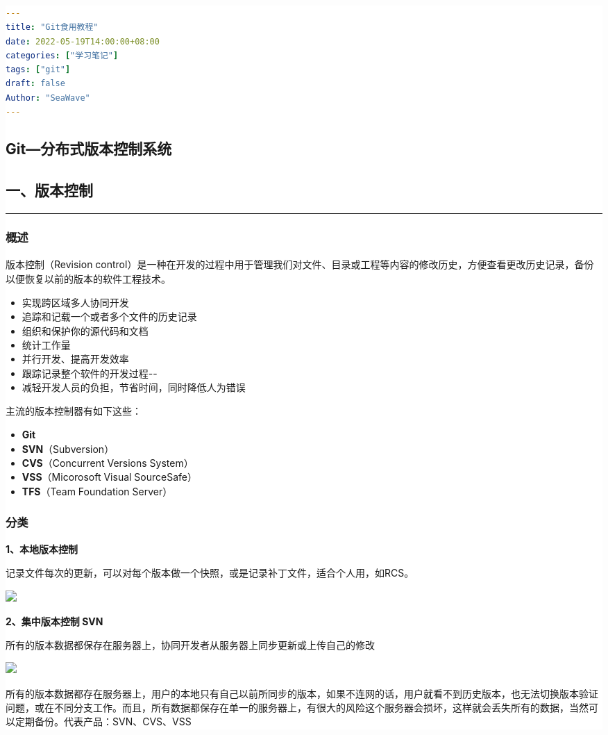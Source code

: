 ```yaml
---
title: "Git食用教程"
date: 2022-05-19T14:00:00+08:00
categories: ["学习笔记"]
tags: ["git"]
draft: false
Author: "SeaWave"
---
```




## Git—分布式版本控制系统

## 一、版本控制

------------------

### 概述

版本控制（Revision control）是一种在开发的过程中用于管理我们对文件、目录或工程等内容的修改历史，方便查看更改历史记录，备份以便恢复以前的版本的软件工程技术。

- 实现跨区域多人协同开发
- 追踪和记载一个或者多个文件的历史记录
- 组织和保护你的源代码和文档
- 统计工作量
- 并行开发、提高开发效率
- 跟踪记录整个软件的开发过程--
- 减轻开发人员的负担，节省时间，同时降低人为错误

主流的版本控制器有如下这些：

- **Git**
- **SVN**（Subversion）
- **CVS**（Concurrent Versions System）
- **VSS**（Micorosoft Visual SourceSafe）
- **TFS**（Team Foundation Server）

### 分类

**1、本地版本控制**

记录文件每次的更新，可以对每个版本做一个快照，或是记录补丁文件，适合个人用，如RCS。

![](https://seawave.top/file/git/1.png)

**2、集中版本控制  SVN**

所有的版本数据都保存在服务器上，协同开发者从服务器上同步更新或上传自己的修改

![](https://seawave.top/file/git/2.png)

所有的版本数据都存在服务器上，用户的本地只有自己以前所同步的版本，如果不连网的话，用户就看不到历史版本，也无法切换版本验证问题，或在不同分支工作。而且，所有数据都保存在单一的服务器上，有很大的风险这个服务器会损坏，这样就会丢失所有的数据，当然可以定期备份。代表产品：SVN、CVS、VSS
